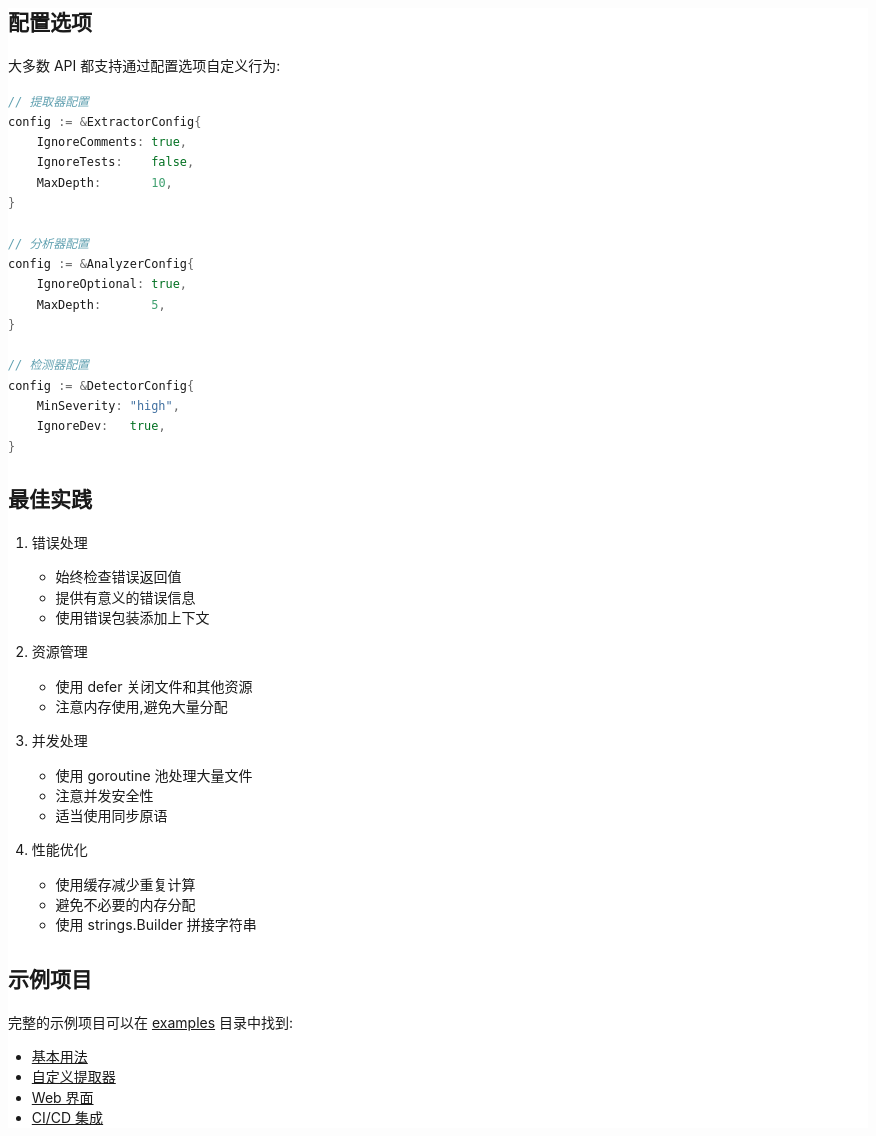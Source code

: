 ## 配置选项

大多数 API 都支持通过配置选项自定义行为:

```go
// 提取器配置
config := &ExtractorConfig{
    IgnoreComments: true,
    IgnoreTests:    false,
    MaxDepth:       10,
}

// 分析器配置
config := &AnalyzerConfig{
    IgnoreOptional: true,
    MaxDepth:       5,
}

// 检测器配置
config := &DetectorConfig{
    MinSeverity: "high",
    IgnoreDev:   true,
}
```

## 最佳实践

1. 错误处理
   - 始终检查错误返回值
   - 提供有意义的错误信息
   - 使用错误包装添加上下文

2. 资源管理
   - 使用 defer 关闭文件和其他资源
   - 注意内存使用,避免大量分配

3. 并发处理
   - 使用 goroutine 池处理大量文件
   - 注意并发安全性
   - 适当使用同步原语

4. 性能优化
   - 使用缓存减少重复计算
   - 避免不必要的内存分配
   - 使用 strings.Builder 拼接字符串

## 示例项目

完整的示例项目可以在 [examples](../examples) 目录中找到:

- [基本用法](../examples/basic)
- [自定义提取器](../examples/custom-extractor)
- [Web 界面](../examples/web)
- [CI/CD 集成](../examples/ci-cd)
